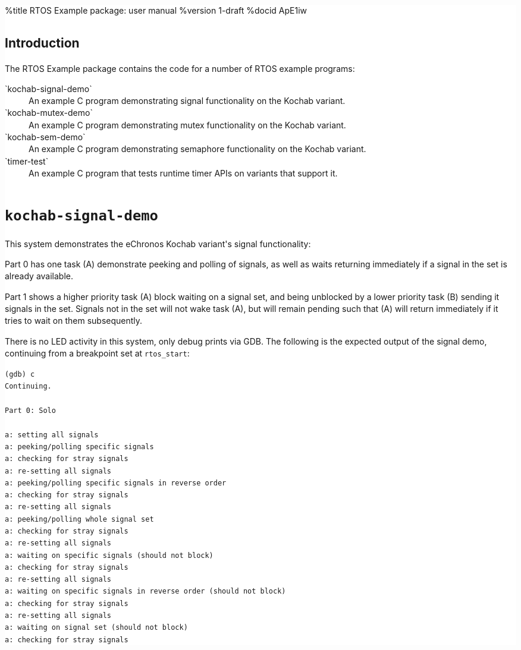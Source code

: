 %title RTOS Example package: user manual
%version 1-draft
%docid ApE1iw

Introduction
-------------

The RTOS Example package contains the code for a number of RTOS example programs:

<dl>
  <dt>`kochab-signal-demo`</dt>
  <dd>An example C program demonstrating signal functionality on the Kochab variant.</dd>

  <dt>`kochab-mutex-demo`</dt>
  <dd>An example C program demonstrating mutex functionality on the Kochab variant.</dd>

  <dt>`kochab-sem-demo`</dt>
  <dd>An example C program demonstrating semaphore functionality on the Kochab variant.</dd>

  <dt>`timer-test`</dt>
  <dd>An example C program that tests runtime timer APIs on variants that support it.</dd>
</dl>


`kochab-signal-demo`
====================

This system demonstrates the eChronos Kochab variant's signal functionality:

  Part 0 has one task (A) demonstrate peeking and polling of signals, as well as waits returning immediately if a signal in the set is already available.

  Part 1 shows a higher priority task (A) block waiting on a signal set, and being unblocked by a lower priority task (B) sending it signals in the set.
  Signals not in the set will not wake task (A), but will remain pending such that (A) will return immediately if it tries to wait on them subsequently.

There is no LED activity in this system, only debug prints via GDB.
The following is the expected output of the signal demo, continuing from a breakpoint set at `rtos_start`:

    (gdb) c
    Continuing.

    Part 0: Solo

    a: setting all signals
    a: peeking/polling specific signals
    a: checking for stray signals
    a: re-setting all signals
    a: peeking/polling specific signals in reverse order
    a: checking for stray signals
    a: re-setting all signals
    a: peeking/polling whole signal set
    a: checking for stray signals
    a: re-setting all signals
    a: waiting on specific signals (should not block)
    a: checking for stray signals
    a: re-setting all signals
    a: waiting on specific signals in reverse order (should not block)
    a: checking for stray signals
    a: re-setting all signals
    a: waiting on signal set (should not block)
    a: checking for stray signals

